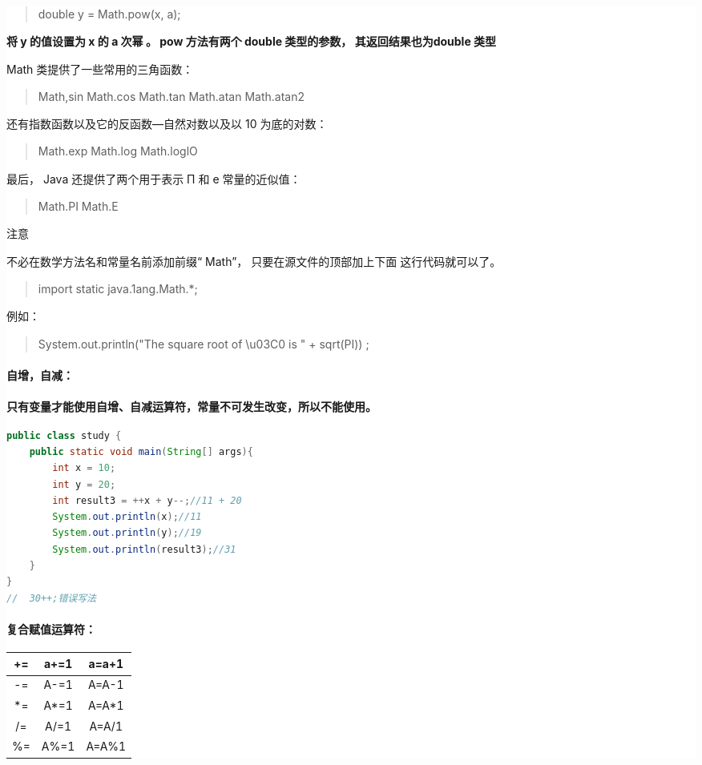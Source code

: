 > double y = Math.pow(x, a);

**将 y 的值设置为 x 的 a 次幂 。 pow 方法有两个 double 类型的参数， 其返回结果也为double 类型**

Math 类提供了一些常用的三角函数：

> Math,sin
> Math.cos
> Math.tan
> Math.atan
> Math.atan2

还有指数函数以及它的反函数—自然对数以及以 10 为底的对数：

> Math.exp
> Math.log
> Math.loglO

最后， Java 还提供了两个用于表示 Π 和 e 常量的近似值：

> Math.PI
> Math.E

注意

不必在数学方法名和常量名前添加前缀“ Math”， 只要在源文件的顶部加上下面
这行代码就可以了。

> import static java.1ang.Math.*;

例如：

> System.out.println("The square root of \u03C0 is " + sqrt(PI)) ;

#### 自增，自减：

**只有变量才能使用自增、自减运算符，常量不可发生改变，所以不能使用。**

```java
public class study {
    public static void main(String[] args){
        int x = 10;
        int y = 20;
        int result3 = ++x + y--;//11 + 20
        System.out.println(x);//11
        System.out.println(y);//19
        System.out.println(result3);//31
    }
}
//  30++;错误写法
```

#### 复合赋值运算符：

|  +=  | a+=1 | a=a+1 |
| :--: | :--: | :---: |
|  -=  | A-=1 | A=A-1 |
|  *=  | A*=1 | A=A*1 |
|  /=  | A/=1 | A=A/1 |
|  %=  | A%=1 | A=A%1 |
